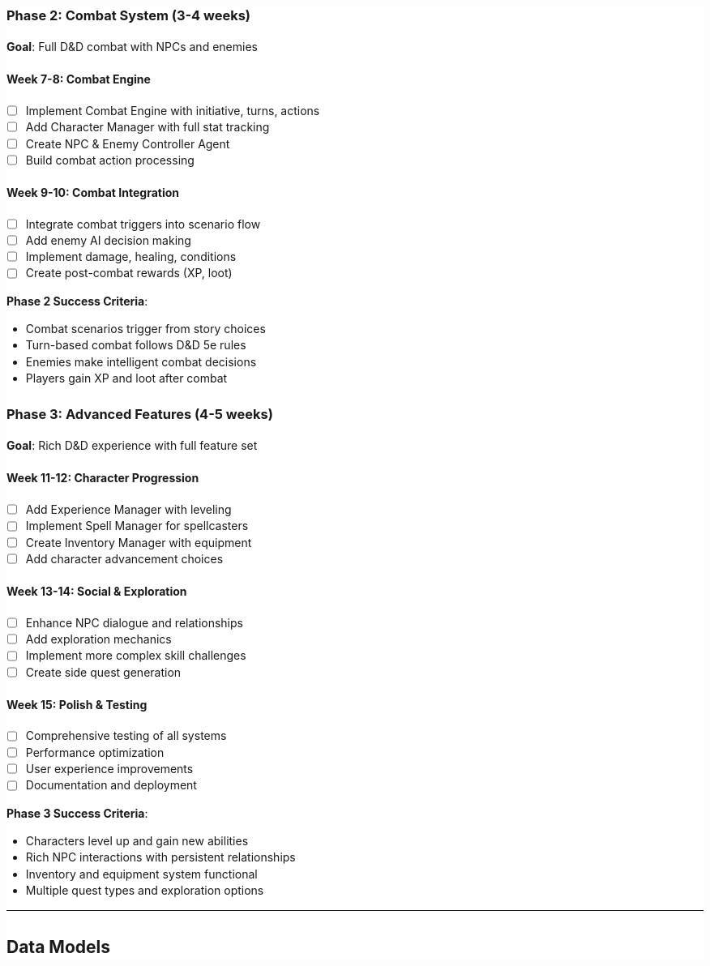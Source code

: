 ### Phase 2: Combat System (3-4 weeks)
**Goal**: Full D&D combat with NPCs and enemies

#### Week 7-8: Combat Engine
- [ ] Implement Combat Engine with initiative, turns, actions
- [ ] Add Character Manager with full stat tracking
- [ ] Create NPC & Enemy Controller Agent
- [ ] Build combat action processing

#### Week 9-10: Combat Integration
- [ ] Integrate combat triggers into scenario flow
- [ ] Add enemy AI decision making
- [ ] Implement damage, healing, conditions
- [ ] Create post-combat rewards (XP, loot)

**Phase 2 Success Criteria**:
- Combat scenarios trigger from story choices
- Turn-based combat follows D&D 5e rules
- Enemies make intelligent combat decisions
- Players gain XP and loot after combat

### Phase 3: Advanced Features (4-5 weeks)
**Goal**: Rich D&D experience with full feature set

#### Week 11-12: Character Progression
- [ ] Add Experience Manager with leveling
- [ ] Implement Spell Manager for spellcasters  
- [ ] Create Inventory Manager with equipment
- [ ] Add character advancement choices

#### Week 13-14: Social & Exploration
- [ ] Enhance NPC dialogue and relationships
- [ ] Add exploration mechanics
- [ ] Implement more complex skill challenges
- [ ] Create side quest generation

#### Week 15: Polish & Testing
- [ ] Comprehensive testing of all systems
- [ ] Performance optimization
- [ ] User experience improvements
- [ ] Documentation and deployment

**Phase 3 Success Criteria**:
- Characters level up and gain new abilities
- Rich NPC interactions with persistent relationships  
- Inventory and equipment system functional
- Multiple quest types and exploration options

---

## Data Models
